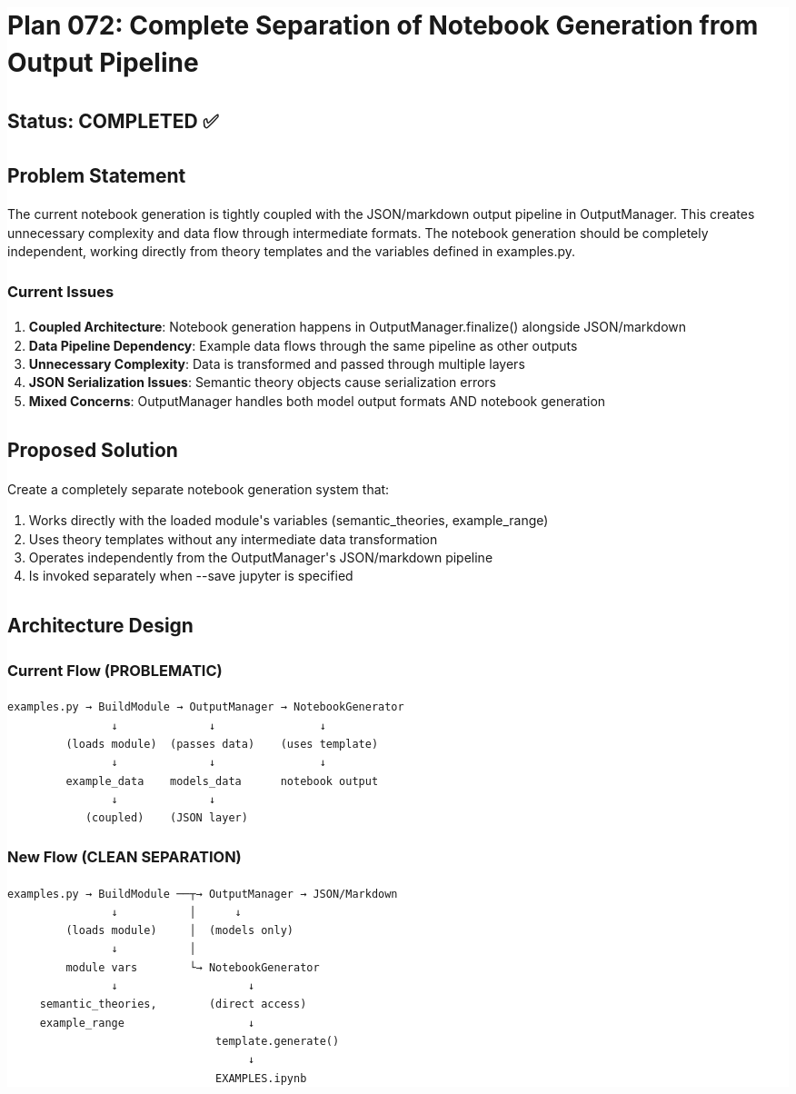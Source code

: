 # Plan 072: Complete Separation of Notebook Generation from Output Pipeline

## Status: COMPLETED ✅

## Problem Statement

The current notebook generation is tightly coupled with the JSON/markdown output pipeline in OutputManager. This creates unnecessary complexity and data flow through intermediate formats. The notebook generation should be completely independent, working directly from theory templates and the variables defined in examples.py.

### Current Issues

1. **Coupled Architecture**: Notebook generation happens in OutputManager.finalize() alongside JSON/markdown
2. **Data Pipeline Dependency**: Example data flows through the same pipeline as other outputs
3. **Unnecessary Complexity**: Data is transformed and passed through multiple layers
4. **JSON Serialization Issues**: Semantic theory objects cause serialization errors
5. **Mixed Concerns**: OutputManager handles both model output formats AND notebook generation

## Proposed Solution

Create a completely separate notebook generation system that:
1. Works directly with the loaded module's variables (semantic_theories, example_range)
2. Uses theory templates without any intermediate data transformation
3. Operates independently from the OutputManager's JSON/markdown pipeline
4. Is invoked separately when --save jupyter is specified

## Architecture Design

### Current Flow (PROBLEMATIC)
```
examples.py → BuildModule → OutputManager → NotebookGenerator
                ↓              ↓                ↓
         (loads module)  (passes data)    (uses template)
                ↓              ↓                ↓
         example_data    models_data      notebook output
                ↓              ↓
            (coupled)    (JSON layer)
```

### New Flow (CLEAN SEPARATION)
```
examples.py → BuildModule ──┬→ OutputManager → JSON/Markdown
                ↓           │      ↓
         (loads module)     │  (models only)
                ↓           │
         module vars        └→ NotebookGenerator
                ↓                    ↓
     semantic_theories,        (direct access)
     example_range                   ↓
                                template.generate()
                                     ↓
                                EXAMPLES.ipynb
```
